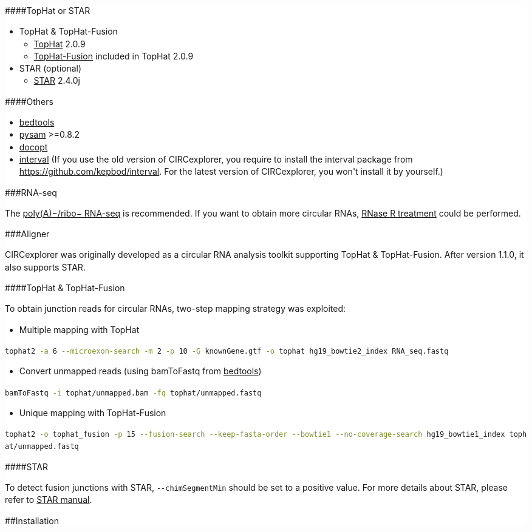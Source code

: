 ####TopHat or STAR

* TopHat & TopHat-Fusion
    + [TopHat](http://ccb.jhu.edu/software/tophat/index.shtml) 2.0.9
    + [TopHat-Fusion](http://ccb.jhu.edu/software/tophat/fusion_index.html) included in TopHat 2.0.9
* STAR (optional)
    + [STAR](https://github.com/alexdobin/STAR) 2.4.0j

####Others
* [bedtools](https://github.com/arq5x/bedtools2)
* [pysam](https://github.com/pysam-developers/pysam) >=0.8.2
* [docopt](https://github.com/docopt/docopt)
* [interval](https://github.com/kepbod/interval) (If you use the old version of CIRCexplorer, you require to install the interval package from https://github.com/kepbod/interval. For the latest version of CIRCexplorer, you won't install it by yourself.)

###RNA-seq

The [poly(A)−/ribo− RNA-seq](http://genomebiology.com/2011/12/2/R16) is recommended. If you want to obtain more circular
RNAs, [RNase R treatment](http://www.sciencedirect.com/science/article/pii/S109727651300590X) could be performed.

###Aligner

CIRCexplorer was originally developed as a circular RNA analysis toolkit supporting TopHat & TopHat-Fusion. After version 1.1.0, it also supports STAR.

####TopHat & TopHat-Fusion

To obtain junction reads for circular RNAs, two-step mapping strategy was exploited:

* Multiple mapping with TopHat

```bash
tophat2 -a 6 --microexon-search -m 2 -p 10 -G knownGene.gtf -o tophat hg19_bowtie2_index RNA_seq.fastq
```

* Convert unmapped reads (using bamToFastq from [bedtools](https://github.com/arq5x/bedtools2))

```bash
bamToFastq -i tophat/unmapped.bam -fq tophat/unmapped.fastq
```

* Unique mapping with TopHat-Fusion

```bash
tophat2 -o tophat_fusion -p 15 --fusion-search --keep-fasta-order --bowtie1 --no-coverage-search hg19_bowtie1_index tophat/unmapped.fastq
```

####STAR

To detect fusion junctions with STAR, `--chimSegmentMin` should be set to a positive value. For more details about STAR, please refer to [STAR manual](https://github.com/alexdobin/STAR/blob/master/doc/STARmanual.pdf).

##Installation
